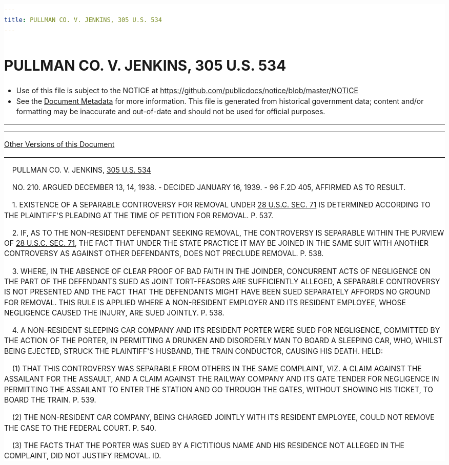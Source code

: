 ```yaml
---
title: PULLMAN CO. V. JENKINS, 305 U.S. 534
---
```


# PULLMAN CO. V. JENKINS, 305 U.S. 534

* Use of this file is subject to the NOTICE at https://github.com/publicdocs/notice/blob/master/NOTICE
* See the [Document Metadata](../../../index.md) for more information.
  This file is generated from historical government data; content and/or formatting may be inaccurate and out-of-date and should not be used for official purposes.

----------
----------

[Other Versions of this Document](https://publicdocs.github.io/go/links?ns=uslm-x&ref=%2Fus%2Fcourts%2Fscotus%2FusReporter%2F305%2F534)

----------

    PULLMAN CO. V. JENKINS, [305 U.S. 534][/us/courts/scotus/usReporter/305/534]

    NO. 210.  ARGUED DECEMBER 13, 14, 1938.  - DECIDED JANUARY 16, 1939.  - 96 F.2D 405, AFFIRMED AS TO RESULT.

    1.  EXISTENCE OF A SEPARABLE CONTROVERSY FOR REMOVAL UNDER [28 U.S.C. SEC. 71][/us/usc/t28/s71] IS DETERMINED ACCORDING TO THE PLAINTIFF'S PLEADING AT THE TIME OF PETITION FOR REMOVAL.  P. 537.

    2.  IF, AS TO THE NON-RESIDENT DEFENDANT SEEKING REMOVAL, THE CONTROVERSY IS SEPARABLE WITHIN THE PURVIEW OF [28 U.S.C. SEC. 71][/us/usc/t28/s71], THE FACT THAT UNDER THE STATE PRACTICE IT MAY BE JOINED IN THE SAME SUIT WITH ANOTHER CONTROVERSY AS AGAINST OTHER DEFENDANTS, DOES NOT PRECLUDE REMOVAL.  P. 538.

    3.  WHERE, IN THE ABSENCE OF CLEAR PROOF OF BAD FAITH IN THE JOINDER, CONCURRENT ACTS OF NEGLIGENCE ON THE PART OF THE DEFENDANTS SUED AS JOINT TORT-FEASORS ARE SUFFICIENTLY ALLEGED, A SEPARABLE CONTROVERSY IS NOT PRESENTED AND THE FACT THAT THE DEFENDANTS MIGHT HAVE BEEN SUED SEPARATELY AFFORDS NO GROUND FOR REMOVAL.  THIS RULE IS APPLIED WHERE A NON-RESIDENT EMPLOYER AND ITS RESIDENT EMPLOYEE, WHOSE NEGLIGENCE CAUSED THE INJURY, ARE SUED JOINTLY.  P. 538.

    4.  A NON-RESIDENT SLEEPING CAR COMPANY AND ITS RESIDENT PORTER WERE SUED FOR NEGLIGENCE, COMMITTED BY THE ACTION OF THE PORTER, IN PERMITTING A DRUNKEN AND DISORDERLY MAN TO BOARD A SLEEPING CAR, WHO, WHILST BEING EJECTED, STRUCK THE PLAINTIFF'S HUSBAND, THE TRAIN CONDUCTOR, CAUSING HIS DEATH.  HELD:

    (1)  THAT THIS CONTROVERSY WAS SEPARABLE FROM OTHERS IN THE SAME COMPLAINT, VIZ. A CLAIM AGAINST THE ASSAILANT FOR THE ASSAULT, AND A CLAIM AGAINST THE RAILWAY COMPANY AND ITS GATE TENDER FOR NEGLIGENCE IN PERMITTING THE ASSAILANT TO ENTER THE STATION AND GO THROUGH THE GATES, WITHOUT SHOWING HIS TICKET, TO BOARD THE TRAIN.  P. 539.

    (2)  THE NON-RESIDENT CAR COMPANY, BEING CHARGED JOINTLY WITH ITS RESIDENT EMPLOYEE, COULD NOT REMOVE THE CASE TO THE FEDERAL COURT.  P. 540.

    (3)  THE FACTS THAT THE PORTER WAS SUED BY A FICTITIOUS NAME AND HIS RESIDENCE NOT ALLEGED IN THE COMPLAINT, DID NOT JUSTIFY REMOVAL.  ID.


[/us/courts/scotus/usReporter/305/534]: https://publicdocs.github.io/go/links?ns=uslm-x&ref=%2Fus%2Fcourts%2Fscotus%2FusReporter%2F305%2F534
[/us/usc/t28/s71]: https://publicdocs.github.io/go/links?ns=uslm&ref=%2Fus%2Fusc%2Ft28%2Fs71
[/us/usc/t28/s71]: https://publicdocs.github.io/go/links?ns=uslm&ref=%2Fus%2Fusc%2Ft28%2Fs71
[/us/usc/t45/s51]: https://publicdocs.github.io/go/links?ns=uslm&ref=%2Fus%2Fusc%2Ft45%2Fs51
[/us/courts/scotus/usReporter/103/205]: https://publicdocs.github.io/go/links?ns=uslm-x&ref=%2Fus%2Fcourts%2Fscotus%2FusReporter%2F103%2F205
[/us/courts/scotus/usReporter/132/571]: https://publicdocs.github.io/go/links?ns=uslm-x&ref=%2Fus%2Fcourts%2Fscotus%2FusReporter%2F132%2F571
[/us/courts/scotus/usReporter/132/599]: https://publicdocs.github.io/go/links?ns=uslm-x&ref=%2Fus%2Fcourts%2Fscotus%2FusReporter%2F132%2F599
[/us/courts/scotus/usReporter/264/182]: https://publicdocs.github.io/go/links?ns=uslm-x&ref=%2Fus%2Fcourts%2Fscotus%2FusReporter%2F264%2F182
[/us/courts/scotus/usReporter/303/283]: https://publicdocs.github.io/go/links?ns=uslm-x&ref=%2Fus%2Fcourts%2Fscotus%2FusReporter%2F303%2F283
[/us/usc/t28/s71]: https://publicdocs.github.io/go/links?ns=uslm&ref=%2Fus%2Fusc%2Ft28%2Fs71
[/us/courts/scotus/usReporter/179/131]: https://publicdocs.github.io/go/links?ns=uslm-x&ref=%2Fus%2Fcourts%2Fscotus%2FusReporter%2F179%2F131
[/us/courts/scotus/usReporter/200/206]: https://publicdocs.github.io/go/links?ns=uslm-x&ref=%2Fus%2Fcourts%2Fscotus%2FusReporter%2F200%2F206
[/us/courts/scotus/usReporter/229/102]: https://publicdocs.github.io/go/links?ns=uslm-x&ref=%2Fus%2Fcourts%2Fscotus%2FusReporter%2F229%2F102
[/us/courts/scotus/usReporter/271/318]: https://publicdocs.github.io/go/links?ns=uslm-x&ref=%2Fus%2Fcourts%2Fscotus%2FusReporter%2F271%2F318
[/us/courts/scotus/usReporter/204/176]: https://publicdocs.github.io/go/links?ns=uslm-x&ref=%2Fus%2Fcourts%2Fscotus%2FusReporter%2F204%2F176
[/us/courts/scotus/usReporter/232/146]: https://publicdocs.github.io/go/links?ns=uslm-x&ref=%2Fus%2Fcourts%2Fscotus%2FusReporter%2F232%2F146
[/us/courts/scotus/usReporter/257/92]: https://publicdocs.github.io/go/links?ns=uslm-x&ref=%2Fus%2Fcourts%2Fscotus%2FusReporter%2F257%2F92
[/us/courts/scotus/usReporter/103/205]: https://publicdocs.github.io/go/links?ns=uslm-x&ref=%2Fus%2Fcourts%2Fscotus%2FusReporter%2F103%2F205
[/us/courts/scotus/usReporter/200/206]: https://publicdocs.github.io/go/links?ns=uslm-x&ref=%2Fus%2Fcourts%2Fscotus%2FusReporter%2F200%2F206
[/us/courts/scotus/usReporter/200/221]: https://publicdocs.github.io/go/links?ns=uslm-x&ref=%2Fus%2Fcourts%2Fscotus%2FusReporter%2F200%2F221
[/us/courts/scotus/usReporter/220/413]: https://publicdocs.github.io/go/links?ns=uslm-x&ref=%2Fus%2Fcourts%2Fscotus%2FusReporter%2F220%2F413
[/us/courts/scotus/usReporter/271/318]: https://publicdocs.github.io/go/links?ns=uslm-x&ref=%2Fus%2Fcourts%2Fscotus%2FusReporter%2F271%2F318
[/us/courts/scotus/usReporter/227/184]: https://publicdocs.github.io/go/links?ns=uslm-x&ref=%2Fus%2Fcourts%2Fscotus%2FusReporter%2F227%2F184
[/us/courts/scotus/usReporter/115/41]: https://publicdocs.github.io/go/links?ns=uslm-x&ref=%2Fus%2Fcourts%2Fscotus%2FusReporter%2F115%2F41
[/us/courts/scotus/usReporter/169/92]: https://publicdocs.github.io/go/links?ns=uslm-x&ref=%2Fus%2Fcourts%2Fscotus%2FusReporter%2F169%2F92
[/us/courts/scotus/usReporter/220/413]: https://publicdocs.github.io/go/links?ns=uslm-x&ref=%2Fus%2Fcourts%2Fscotus%2FusReporter%2F220%2F413
[/us/courts/scotus/usReporter/217/209]: https://publicdocs.github.io/go/links?ns=uslm-x&ref=%2Fus%2Fcourts%2Fscotus%2FusReporter%2F217%2F209
[/us/courts/scotus/usReporter/227/184]: https://publicdocs.github.io/go/links?ns=uslm-x&ref=%2Fus%2Fcourts%2Fscotus%2FusReporter%2F227%2F184
[/us/courts/scotus/usReporter/239/421]: https://publicdocs.github.io/go/links?ns=uslm-x&ref=%2Fus%2Fcourts%2Fscotus%2FusReporter%2F239%2F421
[/us/courts/scotus/usReporter/243/422]: https://publicdocs.github.io/go/links?ns=uslm-x&ref=%2Fus%2Fcourts%2Fscotus%2FusReporter%2F243%2F422
[/us/courts/scotus/usReporter/304/64]: https://publicdocs.github.io/go/links?ns=uslm-x&ref=%2Fus%2Fcourts%2Fscotus%2FusReporter%2F304%2F64
[/us/courts/scotus/usReporter/179/131]: https://publicdocs.github.io/go/links?ns=uslm-x&ref=%2Fus%2Fcourts%2Fscotus%2FusReporter%2F179%2F131
[/us/courts/scotus/usReporter/229/102]: https://publicdocs.github.io/go/links?ns=uslm-x&ref=%2Fus%2Fcourts%2Fscotus%2FusReporter%2F229%2F102